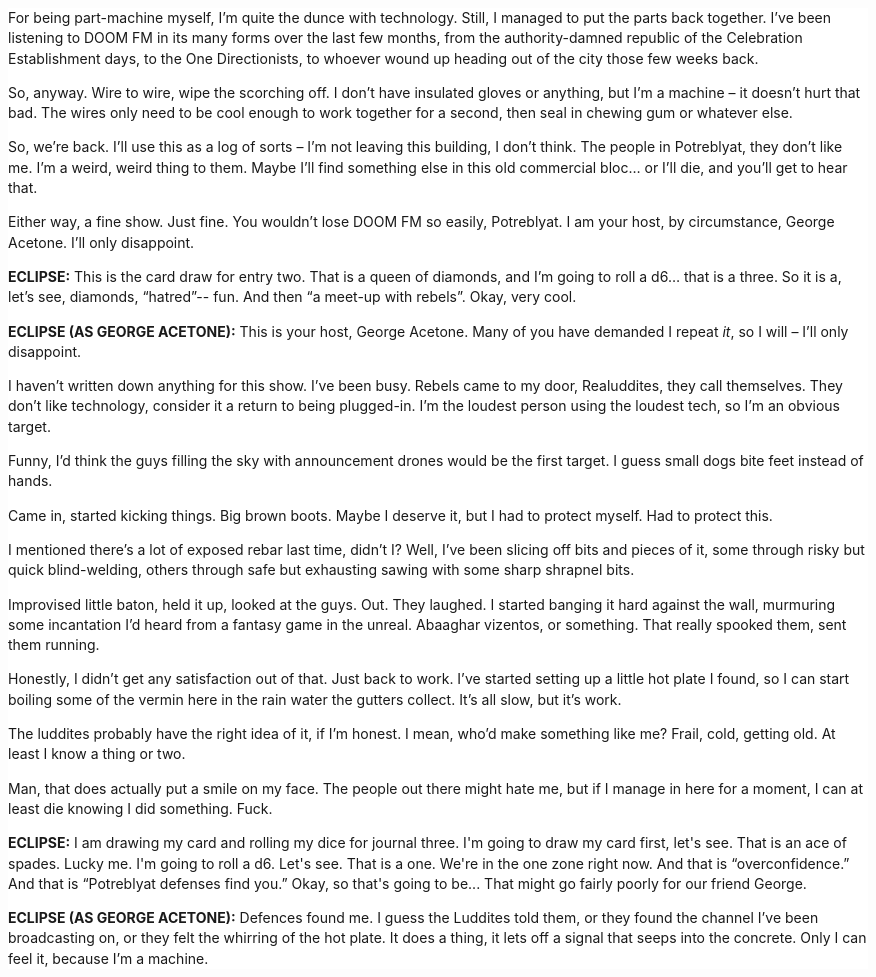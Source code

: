 For being part-machine myself, I’m quite the dunce with technology. Still, I managed to put the parts back together. I’ve been listening to DOOM FM in its many forms over the last few months, from the authority-damned republic of the Celebration Establishment days, to the One Directionists, to whoever wound up heading out of the city those few weeks back.

So, anyway. Wire to wire, wipe the scorching off. I don’t have insulated gloves or anything, but I’m a machine – it doesn’t hurt that bad. The wires only need to be cool enough to work together for a second, then seal in chewing gum or whatever else.

So, we’re back. I’ll use this as a log of sorts – I’m not leaving this building, I don’t think. The people in Potreblyat, they don’t like me. I’m a weird, weird thing to them. Maybe I’ll find something else in this old commercial bloc… or I’ll die, and you’ll get to hear that.

Either way, a fine show. Just fine. You wouldn’t lose DOOM FM so easily, Potreblyat. I am your host, by circumstance, George Acetone. I’ll only disappoint.

**ECLIPSE:** This is the card draw for entry two. That is a queen of diamonds, and I’m going to roll a d6… that is a three. So it is a, let’s see, diamonds, “hatred”-- fun. And then “a meet-up with rebels”. Okay, very cool.

**ECLIPSE (AS GEORGE ACETONE):** This is your host, George Acetone. Many of you have demanded I repeat *it*, so I will – I’ll only disappoint.

I haven’t written down anything for this show. I’ve been busy. Rebels came to my door, Realuddites, they call themselves. They don’t like technology, consider it a return to being plugged-in. I’m the loudest person using the loudest tech, so I’m an obvious target.

Funny, I’d think the guys filling the sky with announcement drones would be the first target. I guess small dogs bite feet instead of hands.

Came in, started kicking things. Big brown boots. Maybe I deserve it, but I had to protect myself. Had to protect this.

I mentioned there’s a lot of exposed rebar last time, didn’t I? Well, I’ve been slicing off bits and pieces of it, some through risky but quick blind-welding, others through safe but exhausting sawing with some sharp shrapnel bits.

Improvised little baton, held it up, looked at the guys. Out. They laughed. I started banging it hard against the wall, murmuring some incantation I’d heard from a fantasy game in the unreal. Abaaghar vizentos, or something. That really spooked them, sent them running.

Honestly, I didn’t get any satisfaction out of that. Just back to work. I’ve started setting up a little hot plate I found, so I can start boiling some of the vermin here in the rain water the gutters collect. It’s all slow, but it’s work.

The luddites probably have the right idea of it, if I’m honest. I mean, who’d make something like me? Frail, cold, getting old. At least I know a thing or two.

Man, that does actually put a smile on my face. The people out there might hate me, but if I manage in here for a moment, I can at least die knowing I did something. Fuck.

**ECLIPSE:** I am drawing my card and rolling my dice for journal three. I'm going to draw my card first, let's see. That is an ace of spades. Lucky me. I'm going to roll a d6. Let's see. That is a one. We're in the one zone right now. And that is “overconfidence.” And that is “Potreblyat defenses find you.” Okay, so that's going to be... That might go fairly poorly for our friend George.

**ECLIPSE (AS GEORGE ACETONE):** Defences found me. I guess the Luddites told them, or they found the channel I’ve been broadcasting on, or they felt the whirring of the hot plate. It does a thing, it lets off a signal that seeps into the concrete. Only I can feel it, because I’m a machine.
